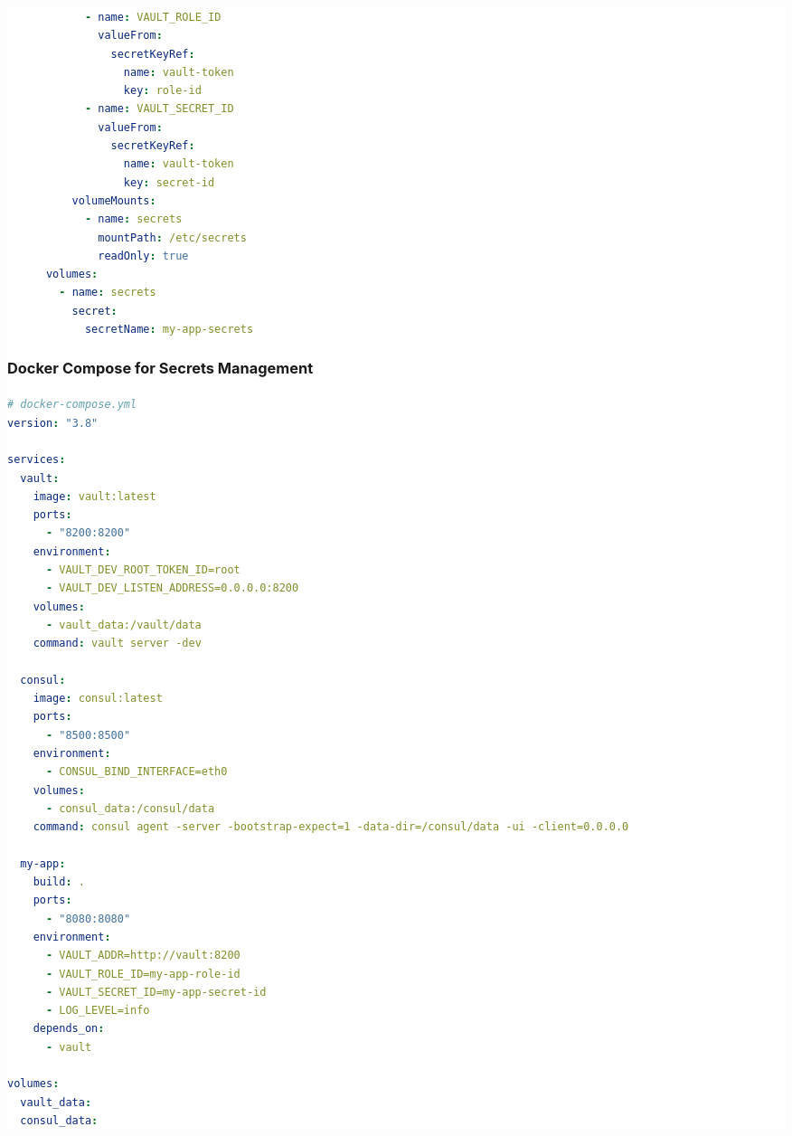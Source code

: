 ```yaml
            - name: VAULT_ROLE_ID
              valueFrom:
                secretKeyRef:
                  name: vault-token
                  key: role-id
            - name: VAULT_SECRET_ID
              valueFrom:
                secretKeyRef:
                  name: vault-token
                  key: secret-id
          volumeMounts:
            - name: secrets
              mountPath: /etc/secrets
              readOnly: true
      volumes:
        - name: secrets
          secret:
            secretName: my-app-secrets
```

### Docker Compose for Secrets Management

```yaml
# docker-compose.yml
version: "3.8"

services:
  vault:
    image: vault:latest
    ports:
      - "8200:8200"
    environment:
      - VAULT_DEV_ROOT_TOKEN_ID=root
      - VAULT_DEV_LISTEN_ADDRESS=0.0.0.0:8200
    volumes:
      - vault_data:/vault/data
    command: vault server -dev

  consul:
    image: consul:latest
    ports:
      - "8500:8500"
    environment:
      - CONSUL_BIND_INTERFACE=eth0
    volumes:
      - consul_data:/consul/data
    command: consul agent -server -bootstrap-expect=1 -data-dir=/consul/data -ui -client=0.0.0.0

  my-app:
    build: .
    ports:
      - "8080:8080"
    environment:
      - VAULT_ADDR=http://vault:8200
      - VAULT_ROLE_ID=my-app-role-id
      - VAULT_SECRET_ID=my-app-secret-id
      - LOG_LEVEL=info
    depends_on:
      - vault

volumes:
  vault_data:
  consul_data:
```
